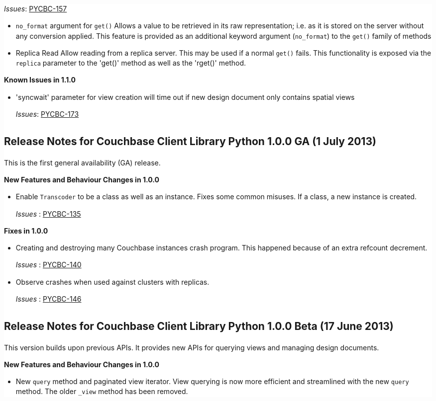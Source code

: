    *Issues*: [PYCBC-157](http://www.couchbase.com/issues/browse/PYCBC-157)


 * `no_format` argument for `get()`
   Allows a value to be retrieved in its raw representation; i.e. as it
   is stored on the server without any conversion applied. This feature
   is provided as an additional keyword argument (`no_format`) to the
   `get()` family of methods

 * Replica Read
   Allow reading from a replica server. This may be used if a normal
   `get()` fails. This functionality is exposed via the `replica` parameter
   to the 'get()' method as well as the 'rget()' method.

**Known Issues in 1.1.0**

 * 'syncwait' parameter for view creation will time out if new design
   document only contains spatial views
   
   *Issues*: [PYCBC-173](http://www.couchbase.com/issues/browse/PYCBC-173)


<a id="couchbase-sdk-python-rn_1-0-0g"></a>

## Release Notes for Couchbase Client Library Python 1.0.0 GA (1 July 2013)

This is the first general availability (GA) release.

**New Features and Behaviour Changes in 1.0.0**

 * Enable `Transcoder` to be a class as well as an instance. Fixes some common
   misuses. If a class, a new instance is created.

   *Issues* : [PYCBC-135](http://www.couchbase.com/issues/browse/PYCBC-135)

**Fixes in 1.0.0**

 * Creating and destroying many Couchbase instances crash program. This happened
   because of an extra refcount decrement.

   *Issues* : [PYCBC-140](http://www.couchbase.com/issues/browse/PYCBC-140)

 * Observe crashes when used against clusters with replicas.

   *Issues* : [PYCBC-146](http://www.couchbase.com/issues/browse/PYCBC-146)

<a id="couchbase-sdk-python-rn_1-0-0"></a>

## Release Notes for Couchbase Client Library Python 1.0.0 Beta (17 June 2013)

This version builds upon previous APIs. It provides new APIs for querying views
and managing design documents.

**New Features and Behaviour Changes in 1.0.0**

 * New `query` method and paginated view iterator. View querying is now more
   efficient and streamlined with the new `query` method. The older `_view` method
   has been removed.
